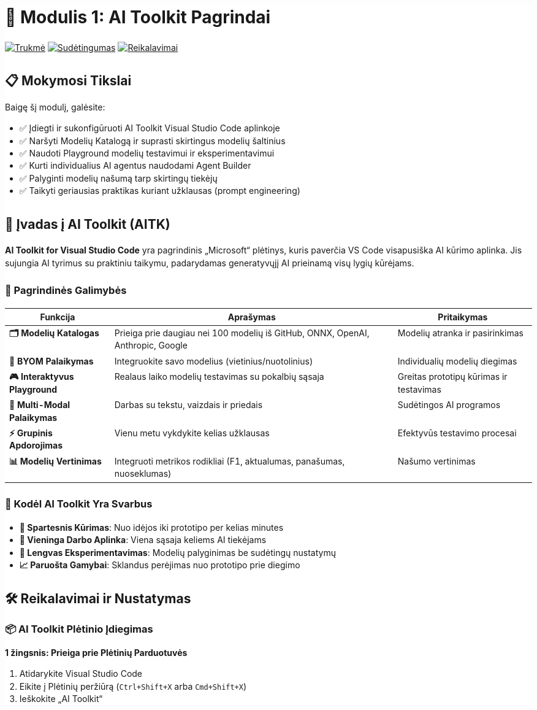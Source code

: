 
# 🚀 Modulis 1: AI Toolkit Pagrindai

[![Trukmė](https://img.shields.io/badge/Duration-15%20minutes-blue.svg)]()
[![Sudėtingumas](https://img.shields.io/badge/Difficulty-Beginner-green.svg)]()
[![Reikalavimai](https://img.shields.io/badge/Prerequisites-VS%20Code-orange.svg)]()

## 📋 Mokymosi Tikslai

Baigę šį modulį, galėsite:
- ✅ Įdiegti ir sukonfigūruoti AI Toolkit Visual Studio Code aplinkoje
- ✅ Naršyti Modelių Katalogą ir suprasti skirtingus modelių šaltinius
- ✅ Naudoti Playground modelių testavimui ir eksperimentavimui
- ✅ Kurti individualius AI agentus naudodami Agent Builder
- ✅ Palyginti modelių našumą tarp skirtingų tiekėjų
- ✅ Taikyti geriausias praktikas kuriant užklausas (prompt engineering)

## 🧠 Įvadas į AI Toolkit (AITK)

**AI Toolkit for Visual Studio Code** yra pagrindinis „Microsoft“ plėtinys, kuris paverčia VS Code visapusiška AI kūrimo aplinka. Jis sujungia AI tyrimus su praktiniu taikymu, padarydamas generatyvųjį AI prieinamą visų lygių kūrėjams.

### 🌟 Pagrindinės Galimybės

| Funkcija | Aprašymas | Pritaikymas |
|----------|-----------|-------------|
| **🗂️ Modelių Katalogas** | Prieiga prie daugiau nei 100 modelių iš GitHub, ONNX, OpenAI, Anthropic, Google | Modelių atranka ir pasirinkimas |
| **🔌 BYOM Palaikymas** | Integruokite savo modelius (vietinius/nuotolinius) | Individualių modelių diegimas |
| **🎮 Interaktyvus Playground** | Realaus laiko modelių testavimas su pokalbių sąsaja | Greitas prototipų kūrimas ir testavimas |
| **📎 Multi-Modal Palaikymas** | Darbas su tekstu, vaizdais ir priedais | Sudėtingos AI programos |
| **⚡ Grupinis Apdorojimas** | Vienu metu vykdykite kelias užklausas | Efektyvūs testavimo procesai |
| **📊 Modelių Vertinimas** | Integruoti metrikos rodikliai (F1, aktualumas, panašumas, nuoseklumas) | Našumo vertinimas |

### 🎯 Kodėl AI Toolkit Yra Svarbus

- **🚀 Spartesnis Kūrimas**: Nuo idėjos iki prototipo per kelias minutes
- **🔄 Vieninga Darbo Aplinka**: Viena sąsaja keliems AI tiekėjams
- **🧪 Lengvas Eksperimentavimas**: Modelių palyginimas be sudėtingų nustatymų
- **📈 Paruošta Gamybai**: Sklandus perėjimas nuo prototipo prie diegimo

## 🛠️ Reikalavimai ir Nustatymas

### 📦 AI Toolkit Plėtinio Įdiegimas

**1 žingsnis: Prieiga prie Plėtinių Parduotuvės**
1. Atidarykite Visual Studio Code
2. Eikite į Plėtinių peržiūrą (`Ctrl+Shift+X` arba `Cmd+Shift+X`)
3. Ieškokite „AI Toolkit“
